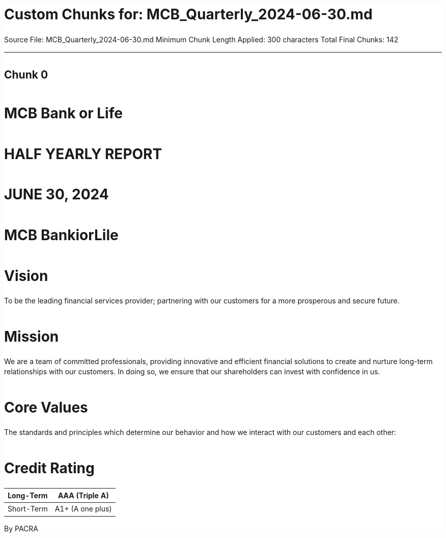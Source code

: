 # Custom Chunks for: MCB_Quarterly_2024-06-30.md

Source File: MCB_Quarterly_2024-06-30.md
Minimum Chunk Length Applied: 300 characters
Total Final Chunks: 142

---

## Chunk 0

# MCB Bank or Life

# HALF YEARLY REPORT

# JUNE 30, 2024

# MCB BankiorLile

# Vision

To be the leading financial services provider; partnering with our customers for a more prosperous and secure future.

# Mission

We are a team of committed professionals, providing innovative and efficient financial solutions to create and nurture long-term relationships with our customers. In doing so, we ensure that our shareholders can invest with confidence in us.

# Core Values

The standards and principles which determine our behavior and how we interact with our customers and each other:

# Credit Rating

|Long-Term|AAA (Triple A)|
|---|---|
|Short-Term|A1+ (A one plus)|

By PACRA
